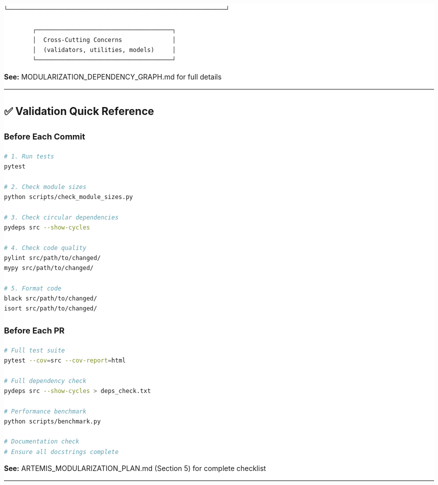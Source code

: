 ```
└─────────────────────────────────────────────────────────────┘

        ┌──────────────────────────────────────┐
        │  Cross-Cutting Concerns              │
        │  (validators, utilities, models)     │
        └──────────────────────────────────────┘
```

**See:** MODULARIZATION_DEPENDENCY_GRAPH.md for full details

---

## ✅ Validation Quick Reference

### Before Each Commit
```bash
# 1. Run tests
pytest

# 2. Check module sizes
python scripts/check_module_sizes.py

# 3. Check circular dependencies
pydeps src --show-cycles

# 4. Check code quality
pylint src/path/to/changed/
mypy src/path/to/changed/

# 5. Format code
black src/path/to/changed/
isort src/path/to/changed/
```

### Before Each PR
```bash
# Full test suite
pytest --cov=src --cov-report=html

# Full dependency check
pydeps src --show-cycles > deps_check.txt

# Performance benchmark
python scripts/benchmark.py

# Documentation check
# Ensure all docstrings complete
```

**See:** ARTEMIS_MODULARIZATION_PLAN.md (Section 5) for complete checklist

---
